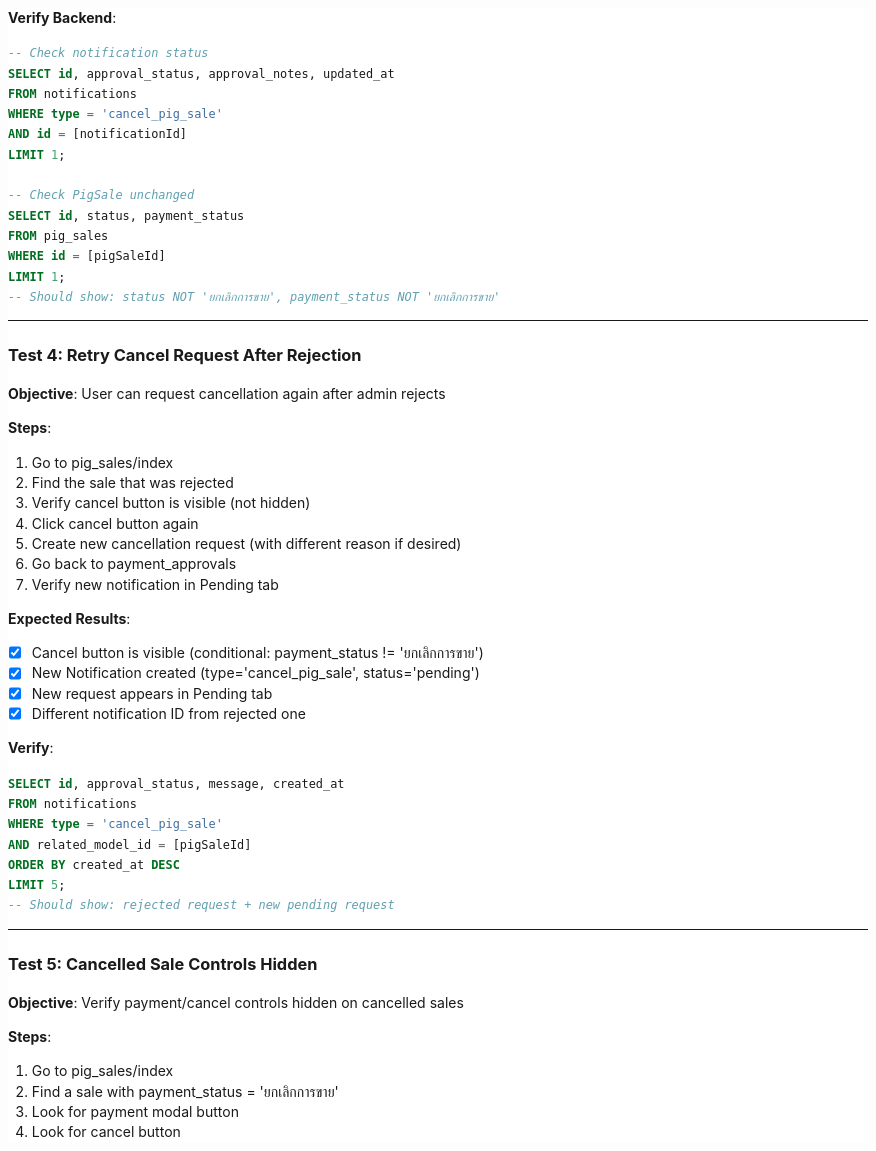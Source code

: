 **Verify Backend**:
```sql
-- Check notification status
SELECT id, approval_status, approval_notes, updated_at 
FROM notifications 
WHERE type = 'cancel_pig_sale' 
AND id = [notificationId]
LIMIT 1;

-- Check PigSale unchanged
SELECT id, status, payment_status 
FROM pig_sales 
WHERE id = [pigSaleId]
LIMIT 1;
-- Should show: status NOT 'ยกเลิกการขาย', payment_status NOT 'ยกเลิกการขาย'
```

---

### Test 4: Retry Cancel Request After Rejection
**Objective**: User can request cancellation again after admin rejects

**Steps**:
1. Go to pig_sales/index
2. Find the sale that was rejected
3. Verify cancel button is visible (not hidden)
4. Click cancel button again
5. Create new cancellation request (with different reason if desired)
6. Go back to payment_approvals
7. Verify new notification in Pending tab

**Expected Results**:
- [x] Cancel button is visible (conditional: payment_status != 'ยกเลิกการขาย')
- [x] New Notification created (type='cancel_pig_sale', status='pending')
- [x] New request appears in Pending tab
- [x] Different notification ID from rejected one

**Verify**:
```sql
SELECT id, approval_status, message, created_at 
FROM notifications 
WHERE type = 'cancel_pig_sale' 
AND related_model_id = [pigSaleId]
ORDER BY created_at DESC
LIMIT 5;
-- Should show: rejected request + new pending request
```

---

### Test 5: Cancelled Sale Controls Hidden
**Objective**: Verify payment/cancel controls hidden on cancelled sales

**Steps**:
1. Go to pig_sales/index
2. Find a sale with payment_status = 'ยกเลิกการขาย'
3. Look for payment modal button
4. Look for cancel button
